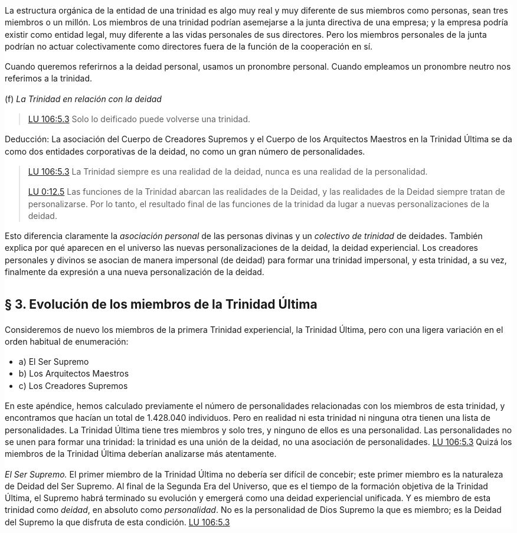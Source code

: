 La estructura orgánica de la entidad de una trinidad es algo muy real y muy diferente de sus miembros como personas, sean tres miembros o un millón. Los miembros de una trinidad podrían asemejarse a la junta directiva de una empresa; y la empresa podría existir como entidad legal, muy diferente a las vidas personales de sus directores. Pero los miembros personales de la junta podrían no actuar colectivamente como directores fuera de la función de la cooperación en sí.

Cuando queremos referirnos a la deidad personal, usamos un pronombre personal. Cuando empleamos un pronombre neutro nos referimos a la trinidad.

(f) _La Trinidad en relación con la deidad_

> <a id="s106_2"></a>[LU 106:5.3](/es/The_Urantia_Book/106#p5_3) Solo lo deificado puede volverse una trinidad.

Deducción: La asociación del Cuerpo de Creadores Supremos y el Cuerpo de los Arquitectos Maestros en la Trinidad Última se da como dos entidades corporativas de la deidad, no como un gran número de personalidades.

> <a id="s110_2"></a>[LU 106:5.3](/es/The_Urantia_Book/106#p5_3) La Trinidad siempre es una realidad de la deidad, nunca es una realidad de la personalidad.
> 
> <a id="s112_2"></a>[LU 0:12.5](/es/The_Urantia_Book/0#p12_5) Las funciones de la Trinidad abarcan las realidades de la Deidad, y las realidades de la Deidad siempre tratan de personalizarse. Por lo tanto, el resultado final de las funciones de la trinidad da lugar a nuevas personalizaciones de la deidad.

Esto diferencia claramente la _asociación personal_ de las personas divinas y un _colectivo de trinidad_ de deidades. También explica por qué aparecen en el universo las nuevas personalizaciones de la deidad, la deidad experiencial. Los creadores personales y divinos se asocian de manera impersonal (de deidad) para formar una trinidad impersonal, y esta trinidad, a su vez, finalmente da expresión a una nueva personalización de la deidad.

## § 3. Evolución de los miembros de la Trinidad Última

Consideremos de nuevo los miembros de la primera Trinidad experiencial, la Trinidad Última, pero con una ligera variación en el orden habitual de enumeración:
- a) El Ser Supremo
- b) Los Arquitectos Maestros
- c) Los Creadores Supremos

En este apéndice, hemos calculado previamente el número de personalidades relacionadas con los miembros de esta trinidad, y encontramos que hacían un total de 1.428.040 individuos. Pero en realidad ni esta trinidad ni ninguna otra tienen una lista de personalidades. La Trinidad Última tiene tres miembros y solo tres, y ninguno de ellos es una personalidad. Las personalidades no se unen para formar una trinidad: la trinidad es una unión de la deidad, no una asociación de personalidades. <a id="s123_491"></a>[LU 106:5.3](/es/The_Urantia_Book/106#p5_3) Quizá los miembros de la Trinidad Última deberían analizarse más atentamente.

_El Ser Supremo._ El primer miembro de la Trinidad Última no debería ser difícil de concebir; este primer miembro es la naturaleza de Deidad del Ser Supremo. Al final de la Segunda Era del Universo, que es el tiempo de la formación objetiva de la Trinidad Última, el Supremo habrá terminado su evolución y emergerá como una deidad experiencial unificada. Y es miembro de esta trinidad como _deidad_, en absoluto como _personalidad_. No es la personalidad de Dios Supremo la que es miembro; es la Deidad del Supremo la que disfruta de esta condición. <a id="s125_550"></a>[LU 106:5.3](/es/The_Urantia_Book/106#p5_3)
